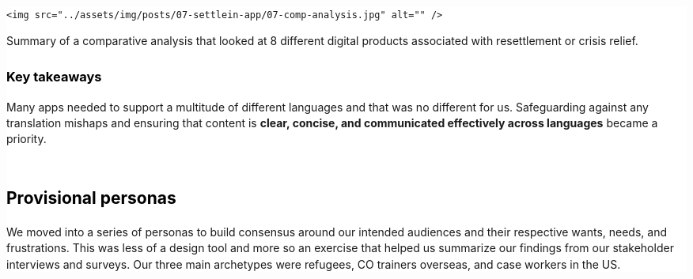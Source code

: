     <img src="../assets/img/posts/07-settlein-app/07-comp-analysis.jpg" alt="" />
  </a>
</div>
<p class="tc f6">Summary of a comparative analysis that looked at 8 different digital products associated with resettlement or crisis relief.</p>

### <span style="color: black;">Key takeaways</span>
Many apps needed to support a multitude of different languages and that was no different for us. Safeguarding against any translation mishaps and ensuring that content is **clear, concise, and communicated effectively across languages** became a priority.
<br>
<br>

## <span style="color: black;">Provisional personas</span>
We moved into a series of personas to build consensus around our intended audiences and their respective wants, needs, and frustrations. This was less of a design tool and more so an exercise that helped us summarize our findings from our stakeholder interviews and surveys. Our three main archetypes were refugees, CO trainers overseas, and case workers in the US.
<br>
<div class="fluidbox-container w-100">
  <a href="../assets/img/posts/07-settlein-app/07-personas.jpg">